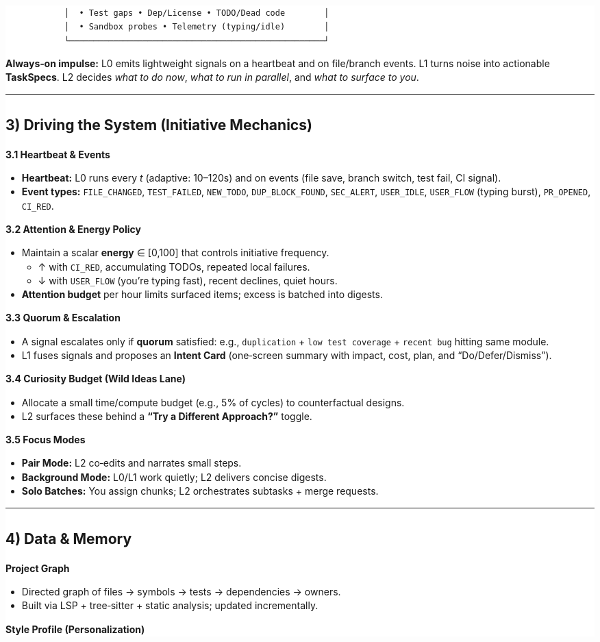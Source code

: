 ```
            │  • Test gaps • Dep/License • TODO/Dead code        │
            │  • Sandbox probes • Telemetry (typing/idle)        │
            └────────────────────────────────────────────────────┘
```

**Always‑on impulse:** L0 emits lightweight signals on a heartbeat and on file/branch events. L1 turns noise into actionable **TaskSpecs**. L2 decides *what to do now*, *what to run in parallel*, and *what to surface to you*.

---

## 3) Driving the System (Initiative Mechanics)

**3.1 Heartbeat & Events**

- **Heartbeat:** L0 runs every *t* (adaptive: 10–120s) and on events (file save, branch switch, test fail, CI signal).
- **Event types:** `FILE_CHANGED`, `TEST_FAILED`, `NEW_TODO`, `DUP_BLOCK_FOUND`, `SEC_ALERT`, `USER_IDLE`, `USER_FLOW` (typing burst), `PR_OPENED`, `CI_RED`.

**3.2 Attention & Energy Policy**

- Maintain a scalar **energy** ∈ [0,100] that controls initiative frequency.
  - ↑ with `CI_RED`, accumulating TODOs, repeated local failures.
  - ↓ with `USER_FLOW` (you’re typing fast), recent declines, quiet hours.
- **Attention budget** per hour limits surfaced items; excess is batched into digests.

**3.3 Quorum & Escalation**

- A signal escalates only if **quorum** satisfied: e.g., `duplication` + `low test coverage` + `recent bug` hitting same module.
- L1 fuses signals and proposes an **Intent Card** (one‑screen summary with impact, cost, plan, and “Do/Defer/Dismiss”).

**3.4 Curiosity Budget (Wild Ideas Lane)**

- Allocate a small time/compute budget (e.g., 5% of cycles) to counterfactual designs.
- L2 surfaces these behind a **“Try a Different Approach?”** toggle.

**3.5 Focus Modes**

- **Pair Mode:** L2 co‑edits and narrates small steps.
- **Background Mode:** L0/L1 work quietly; L2 delivers concise digests.
- **Solo Batches:** You assign chunks; L2 orchestrates subtasks + merge requests.

---

## 4) Data & Memory

**Project Graph**

- Directed graph of files → symbols → tests → dependencies → owners.
- Built via LSP + tree‑sitter + static analysis; updated incrementally.

**Style Profile (Personalization)**

